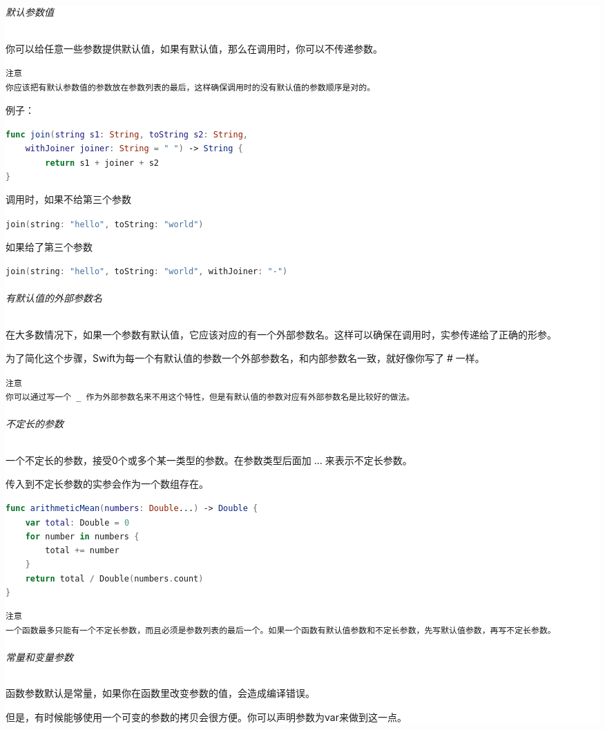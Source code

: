######	默认参数值

你可以给任意一些参数提供默认值，如果有默认值，那么在调用时，你可以不传递参数。

	注意
	你应该把有默认参数值的参数放在参数列表的最后，这样确保调用时的没有默认值的参数顺序是对的。

例子：

``` swift
func join(string s1: String, toString s2: String,
    withJoiner joiner: String = " ") -> String {
        return s1 + joiner + s2
}
```

调用时，如果不给第三个参数

``` swift
join(string: "hello", toString: "world")
```

如果给了第三个参数

``` swift
join(string: "hello", toString: "world", withJoiner: "-")
```

######	有默认值的外部参数名

在大多数情况下，如果一个参数有默认值，它应该对应的有一个外部参数名。这样可以确保在调用时，实参传递给了正确的形参。

为了简化这个步骤，Swift为每一个有默认值的参数一个外部参数名，和内部参数名一致，就好像你写了 # 一样。

	注意
	你可以通过写一个 _ 作为外部参数名来不用这个特性，但是有默认值的参数对应有外部参数名是比较好的做法。

######	不定长的参数

一个不定长的参数，接受0个或多个某一类型的参数。在参数类型后面加 ... 来表示不定长参数。 

传入到不定长参数的实参会作为一个数组存在。

``` swift
func arithmeticMean(numbers: Double...) -> Double {
    var total: Double = 0
    for number in numbers {
        total += number
    }
    return total / Double(numbers.count)
}
```

	注意
	一个函数最多只能有一个不定长参数，而且必须是参数列表的最后一个。如果一个函数有默认值参数和不定长参数，先写默认值参数，再写不定长参数。

######	常量和变量参数

函数参数默认是常量，如果你在函数里改变参数的值，会造成编译错误。

但是，有时候能够使用一个可变的参数的拷贝会很方便。你可以声明参数为var来做到这一点。
